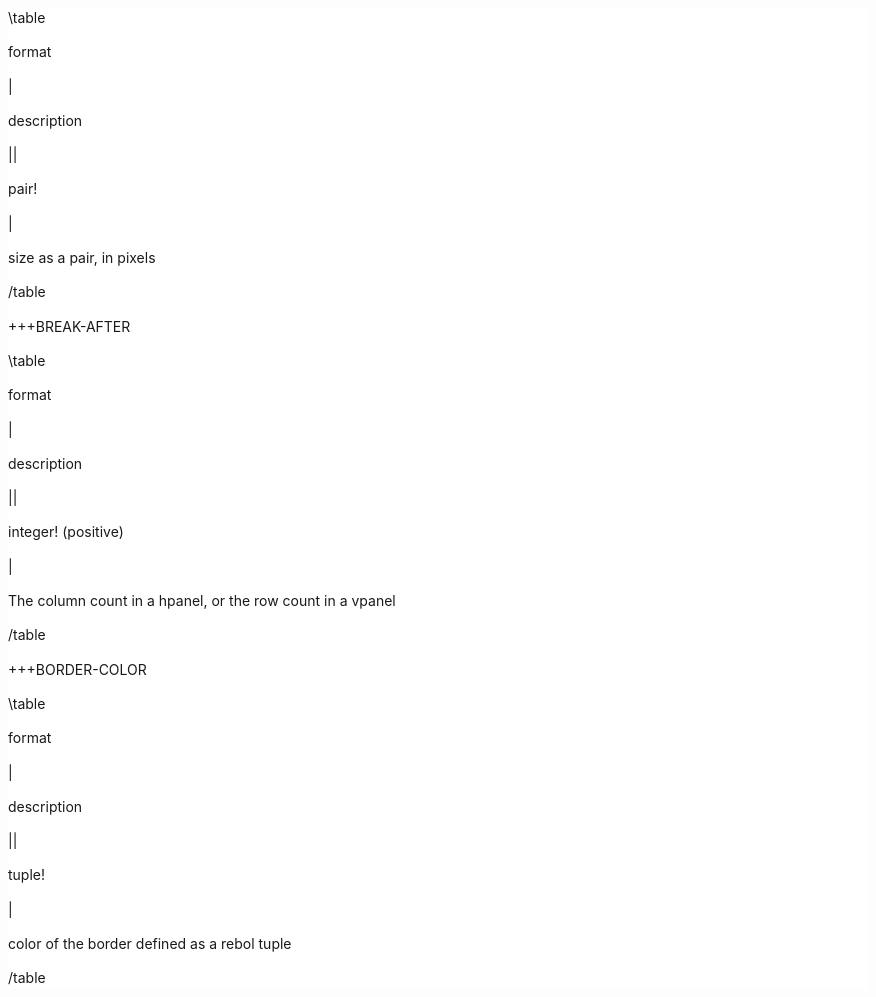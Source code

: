 \table

format

|

description

||

pair!

|

size as a pair, in pixels

/table

+++BREAK-AFTER

\table

format

|

description

||

integer! (positive)

|

The column count in a hpanel, or the row count in a vpanel

/table

+++BORDER-COLOR

\table

format

|

description

||

tuple!

|

color of the border defined as a rebol tuple

/table
